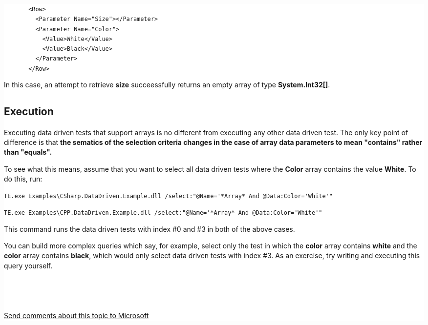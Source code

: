 ```
       <Row>
         <Parameter Name="Size"></Parameter>
         <Parameter Name="Color">
           <Value>White</Value>
           <Value>Black</Value>
         </Parameter>
       </Row>
```

In this case, an attempt to retrieve **size** succeessfully returns an empty array of type **System.Int32\[\]**.

## <span id="Execution"></span><span id="execution"></span><span id="EXECUTION"></span>Execution


Executing data driven tests that support arrays is no different from executing any other data driven test. The only key point of difference is that **the sematics of the selection criteria changes in the case of array data parameters to mean "contains" rather than "equals".**

To see what this means, assume that you want to select all data driven tests where the **Color** array contains the value **White**. To do this, run:

``` syntax
TE.exe Examples\CSharp.DataDriven.Example.dll /select:"@Name='*Array* And @Data:Color='White'"
```

``` syntax
TE.exe Examples\CPP.DataDriven.Example.dll /select:"@Name='*Array* And @Data:Color='White'"
```

This command runs the data driven tests with index \#0 and \#3 in both of the above cases.

You can build more complex queries which say, for example, select only the test in which the **color** array contains **white** and the **color** array contains **black**, which would only select data driven tests with index \#3. As an exercise, try writing and executing this query yourself.

 

 

[Send comments about this topic to Microsoft](mailto:wsddocfb@microsoft.com?subject=Documentation%20feedback%20[taef\taef]:%20Array%20Support%20Data%20Driven%20Test%20Example%20%20RELEASE:%20%289/12/2016%29&body=%0A%0APRIVACY%20STATEMENT%0A%0AWe%20use%20your%20feedback%20to%20improve%20the%20documentation.%20We%20don't%20use%20your%20email%20address%20for%20any%20other%20purpose,%20and%20we'll%20remove%20your%20email%20address%20from%20our%20system%20after%20the%20issue%20that%20you're%20reporting%20is%20fixed.%20While%20we're%20working%20to%20fix%20this%20issue,%20we%20might%20send%20you%20an%20email%20message%20to%20ask%20for%20more%20info.%20Later,%20we%20might%20also%20send%20you%20an%20email%20message%20to%20let%20you%20know%20that%20we've%20addressed%20your%20feedback.%0A%0AFor%20more%20info%20about%20Microsoft's%20privacy%20policy,%20see%20http://privacy.microsoft.com/default.aspx. "Send comments about this topic to Microsoft")




